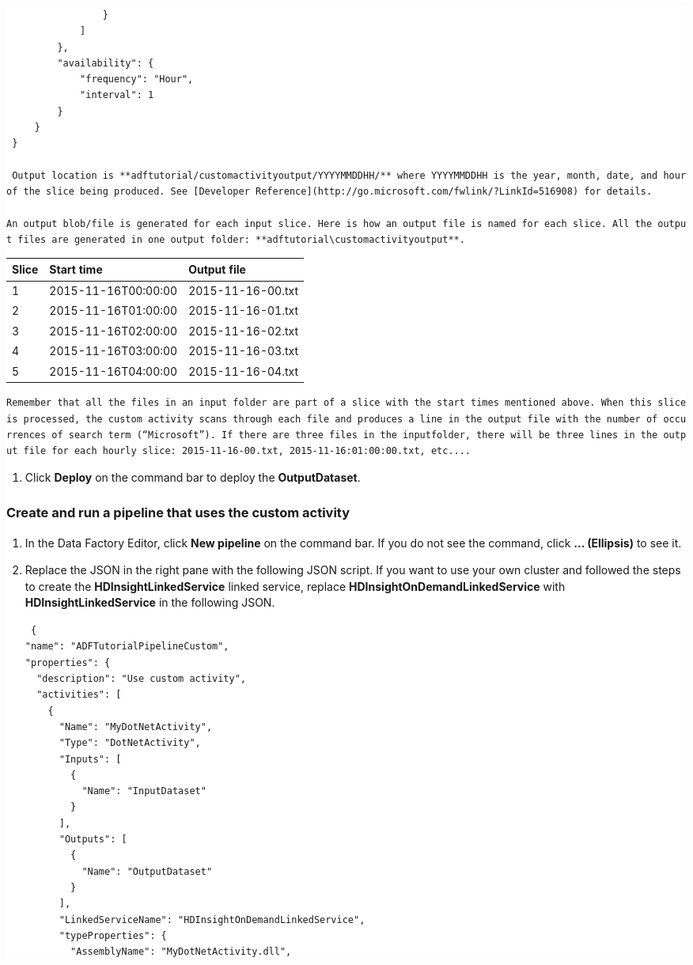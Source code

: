                      }
                 ]
             },
             "availability": {
                 "frequency": "Hour",
                 "interval": 1
             }
         }
     }

     Output location is **adftutorial/customactivityoutput/YYYYMMDDHH/** where YYYYMMDDHH is the year, month, date, and hour of the slice being produced. See [Developer Reference](http://go.microsoft.com/fwlink/?LinkId=516908) for details.

    An output blob/file is generated for each input slice. Here is how an output file is named for each slice. All the output files are generated in one output folder: **adftutorial\customactivityoutput**.

   | Slice | Start time | Output file |
|:--- |:--- |:--- |
| 1 |2015-11-16T00:00:00 |2015-11-16-00.txt |
| 2 |2015-11-16T01:00:00 |2015-11-16-01.txt |
| 3 |2015-11-16T02:00:00 |2015-11-16-02.txt |
| 4 |2015-11-16T03:00:00 |2015-11-16-03.txt |
| 5 |2015-11-16T04:00:00 |2015-11-16-04.txt |

    Remember that all the files in an input folder are part of a slice with the start times mentioned above. When this slice is processed, the custom activity scans through each file and produces a line in the output file with the number of occurrences of search term (“Microsoft”). If there are three files in the inputfolder, there will be three lines in the output file for each hourly slice: 2015-11-16-00.txt, 2015-11-16:01:00:00.txt, etc.... 


1. Click **Deploy** on the command bar to deploy the **OutputDataset**.

### Create and run a pipeline that uses the custom activity
1. In the Data Factory Editor, click **New pipeline** on the command bar. If you do not see the command, click **... (Ellipsis)** to see it.
2. Replace the JSON in the right pane with the following JSON script. If you want to use your own cluster and followed the steps to create the **HDInsightLinkedService** linked service, replace **HDInsightOnDemandLinkedService** with **HDInsightLinkedService** in the following JSON.

        {
       "name": "ADFTutorialPipelineCustom",
       "properties": {
         "description": "Use custom activity",
         "activities": [
           {
             "Name": "MyDotNetActivity",
             "Type": "DotNetActivity",
             "Inputs": [
               {
                 "Name": "InputDataset"
               }
             ],
             "Outputs": [
               {
                 "Name": "OutputDataset"
               }
             ],
             "LinkedServiceName": "HDInsightOnDemandLinkedService",
             "typeProperties": {
               "AssemblyName": "MyDotNetActivity.dll",